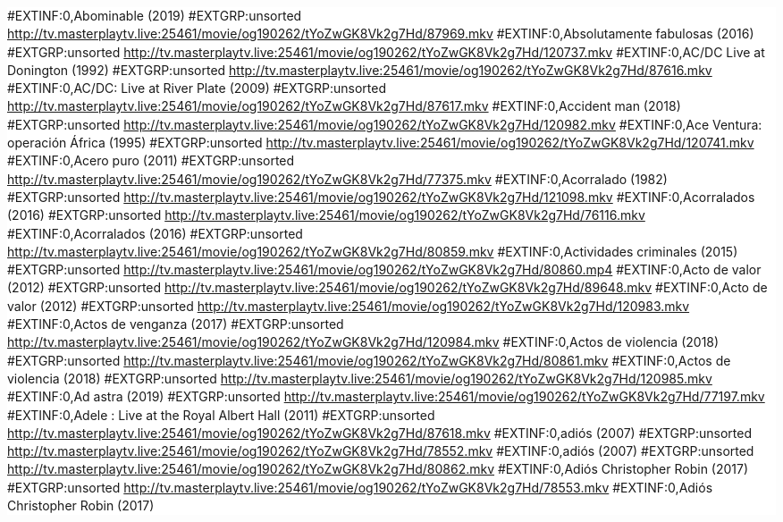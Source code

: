 #EXTINF:0,Abominable (2019)
#EXTGRP:unsorted
http://tv.masterplaytv.live:25461/movie/og190262/tYoZwGK8Vk2g7Hd/87969.mkv
#EXTINF:0,Absolutamente fabulosas (2016)
#EXTGRP:unsorted
http://tv.masterplaytv.live:25461/movie/og190262/tYoZwGK8Vk2g7Hd/120737.mkv
#EXTINF:0,AC/DC Live at Donington (1992)
#EXTGRP:unsorted
http://tv.masterplaytv.live:25461/movie/og190262/tYoZwGK8Vk2g7Hd/87616.mkv
#EXTINF:0,AC/DC:  Live at River Plate (2009)
#EXTGRP:unsorted
http://tv.masterplaytv.live:25461/movie/og190262/tYoZwGK8Vk2g7Hd/87617.mkv
#EXTINF:0,Accident man (2018)
#EXTGRP:unsorted
http://tv.masterplaytv.live:25461/movie/og190262/tYoZwGK8Vk2g7Hd/120982.mkv
#EXTINF:0,Ace Ventura: operación África (1995)
#EXTGRP:unsorted
http://tv.masterplaytv.live:25461/movie/og190262/tYoZwGK8Vk2g7Hd/120741.mkv
#EXTINF:0,Acero puro (2011)
#EXTGRP:unsorted
http://tv.masterplaytv.live:25461/movie/og190262/tYoZwGK8Vk2g7Hd/77375.mkv
#EXTINF:0,Acorralado (1982)
#EXTGRP:unsorted
http://tv.masterplaytv.live:25461/movie/og190262/tYoZwGK8Vk2g7Hd/121098.mkv
#EXTINF:0,Acorralados (2016)
#EXTGRP:unsorted
http://tv.masterplaytv.live:25461/movie/og190262/tYoZwGK8Vk2g7Hd/76116.mkv
#EXTINF:0,Acorralados (2016)
#EXTGRP:unsorted
http://tv.masterplaytv.live:25461/movie/og190262/tYoZwGK8Vk2g7Hd/80859.mkv
#EXTINF:0,Actividades criminales (2015)
#EXTGRP:unsorted
http://tv.masterplaytv.live:25461/movie/og190262/tYoZwGK8Vk2g7Hd/80860.mp4
#EXTINF:0,Acto de valor (2012)
#EXTGRP:unsorted
http://tv.masterplaytv.live:25461/movie/og190262/tYoZwGK8Vk2g7Hd/89648.mkv
#EXTINF:0,Acto de valor (2012)
#EXTGRP:unsorted
http://tv.masterplaytv.live:25461/movie/og190262/tYoZwGK8Vk2g7Hd/120983.mkv
#EXTINF:0,Actos de venganza (2017)
#EXTGRP:unsorted
http://tv.masterplaytv.live:25461/movie/og190262/tYoZwGK8Vk2g7Hd/120984.mkv
#EXTINF:0,Actos de violencia (2018)
#EXTGRP:unsorted
http://tv.masterplaytv.live:25461/movie/og190262/tYoZwGK8Vk2g7Hd/80861.mkv
#EXTINF:0,Actos de violencia (2018)
#EXTGRP:unsorted
http://tv.masterplaytv.live:25461/movie/og190262/tYoZwGK8Vk2g7Hd/120985.mkv
#EXTINF:0,Ad astra (2019)
#EXTGRP:unsorted
http://tv.masterplaytv.live:25461/movie/og190262/tYoZwGK8Vk2g7Hd/77197.mkv
#EXTINF:0,Adele : Live at the Royal Albert Hall (2011)
#EXTGRP:unsorted
http://tv.masterplaytv.live:25461/movie/og190262/tYoZwGK8Vk2g7Hd/87618.mkv
#EXTINF:0,adiós (2007)
#EXTGRP:unsorted
http://tv.masterplaytv.live:25461/movie/og190262/tYoZwGK8Vk2g7Hd/78552.mkv
#EXTINF:0,adiós (2007)
#EXTGRP:unsorted
http://tv.masterplaytv.live:25461/movie/og190262/tYoZwGK8Vk2g7Hd/80862.mkv
#EXTINF:0,Adiós Christopher Robin (2017)
#EXTGRP:unsorted
http://tv.masterplaytv.live:25461/movie/og190262/tYoZwGK8Vk2g7Hd/78553.mkv
#EXTINF:0,Adiós Christopher Robin (2017)